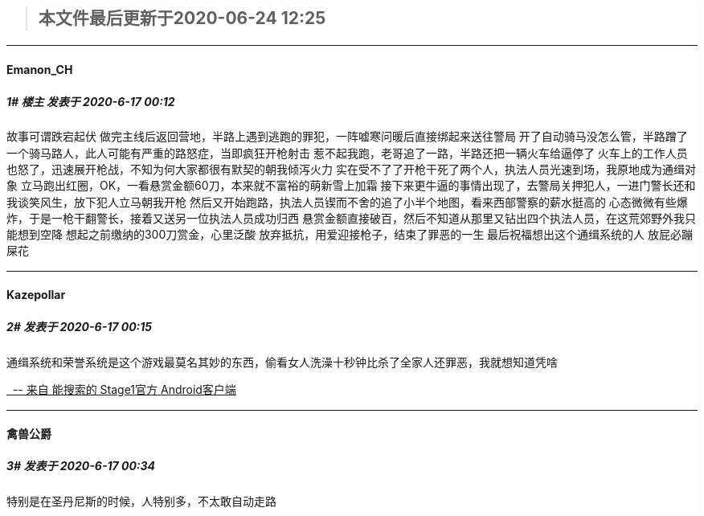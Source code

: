 > ## **本文件最后更新于2020-06-24 12:25** 



*****

####  Emanon_CH  
##### 1#       楼主       发表于 2020-6-17 00:12




故事可谓跌宕起伏
做完主线后返回营地，半路上遇到逃跑的罪犯，一阵嘘寒问暖后直接绑起来送往警局
开了自动骑马没怎么管，半路蹭了一个骑马路人，此人可能有严重的路怒症，当即疯狂开枪射击
惹不起我跑，老哥追了一路，半路还把一辆火车给逼停了
火车上的工作人员也怒了，迅速展开枪战，不知为何大家都很有默契的朝我倾泻火力
实在受不了了开枪干死了两个人，执法人员光速到场，我原地成为通缉对象
立马跑出红圈，OK，一看悬赏金额60刀，本来就不富裕的萌新雪上加霜
接下来更牛逼的事情出现了，去警局关押犯人，一进门警长还和我谈笑风生，放下犯人立马朝我开枪
然后又开始跑路，执法人员锲而不舍的追了小半个地图，看来西部警察的薪水挺高的
心态微微有些爆炸，于是一枪干翻警长，接着又送另一位执法人员成功归西
悬赏金额直接破百，然后不知道从那里又钻出四个执法人员，在这荒郊野外我只能想到空降
想起之前缴纳的300刀赏金，心里泛酸
放弃抵抗，用爱迎接枪子，结束了罪恶的一生
最后祝福想出这个通缉系统的人
放屁必蹦屎花







*****

####  Kazepollar  
##### 2#       发表于 2020-6-17 00:15




通缉系统和荣誉系统是这个游戏最莫名其妙的东西，偷看女人洗澡十秒钟比杀了全家人还罪恶，我就想知道凭啥

[  -- 来自 能搜索的 Stage1官方 Android客户端](https://www.coolapk.com/apk/140634)







*****

####  禽兽公爵  
##### 3#       发表于 2020-6-17 00:34




特别是在圣丹尼斯的时候，人特别多，不太敢自动走路



